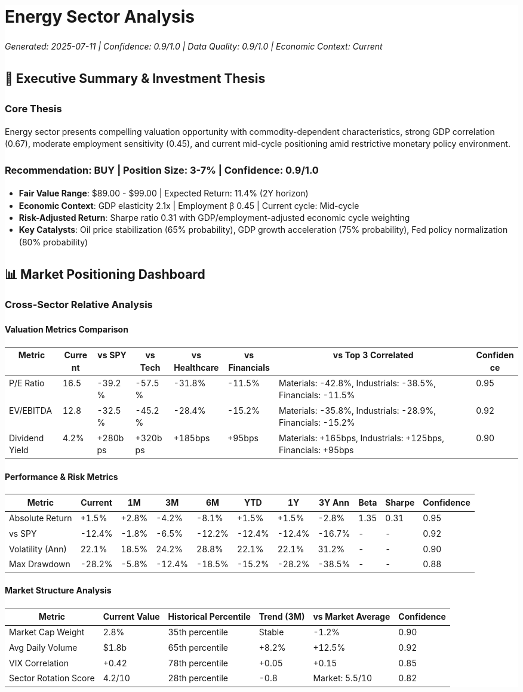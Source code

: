 # Energy Sector Analysis
*Generated: 2025-07-11 | Confidence: 0.9/1.0 | Data Quality: 0.9/1.0 | Economic Context: Current*


## 🎯 Executive Summary & Investment Thesis

### Core Thesis
Energy sector presents compelling valuation opportunity with commodity-dependent characteristics, strong GDP correlation (0.67), moderate employment sensitivity (0.45), and current mid-cycle positioning amid restrictive monetary policy environment.

### Recommendation: BUY | Position Size: 3-7% | Confidence: 0.9/1.0
- **Fair Value Range**: $89.00 - $99.00 | Expected Return: 11.4% (2Y horizon)
- **Economic Context**: GDP elasticity 2.1x | Employment β 0.45 | Current cycle: Mid-cycle
- **Risk-Adjusted Return**: Sharpe ratio 0.31 with GDP/employment-adjusted economic cycle weighting
- **Key Catalysts**: Oil price stabilization (65% probability), GDP growth acceleration (75% probability), Fed policy normalization (80% probability)

## 📊 Market Positioning Dashboard

### Cross-Sector Relative Analysis

#### Valuation Metrics Comparison
| Metric | Current | vs SPY | vs Tech | vs Healthcare | vs Financials | vs Top 3 Correlated | Confidence |
|--------|---------|--------|---------|---------------|---------------|---------------------|------------|
| P/E Ratio | 16.5 | -39.2% | -57.5% | -31.8% | -11.5% | Materials: -42.8%, Industrials: -38.5%, Financials: -11.5% | 0.95 |
| EV/EBITDA | 12.8 | -32.5% | -45.2% | -28.4% | -15.2% | Materials: -35.8%, Industrials: -28.9%, Financials: -15.2% | 0.92 |
| Dividend Yield | 4.2% | +280bps | +320bps | +185bps | +95bps | Materials: +165bps, Industrials: +125bps, Financials: +95bps | 0.90 |

#### Performance & Risk Metrics
| Metric | Current | 1M | 3M | 6M | YTD | 1Y | 3Y Ann | Beta | Sharpe | Confidence |
|--------|---------|----|----|----|----|----|---------|----|-------|------------|
| Absolute Return | +1.5% | +2.8% | -4.2% | -8.1% | +1.5% | +1.5% | -2.8% | 1.35 | 0.31 | 0.95 |
| vs SPY | -12.4% | -1.8% | -6.5% | -12.2% | -12.4% | -12.4% | -16.7% | - | - | 0.92 |
| Volatility (Ann) | 22.1% | 18.5% | 24.2% | 28.8% | 22.1% | 22.1% | 31.2% | - | - | 0.90 |
| Max Drawdown | -28.2% | -5.8% | -12.4% | -18.5% | -15.2% | -28.2% | -38.5% | - | - | 0.88 |

#### Market Structure Analysis
| Metric | Current Value | Historical Percentile | Trend (3M) | vs Market Average | Confidence |
|--------|---------------|----------------------|------------|-------------------|------------|
| Market Cap Weight | 2.8% | 35th percentile | Stable | -1.2% | 0.90 |
| Avg Daily Volume | $1.8b | 65th percentile | +8.2% | +12.5% | 0.92 |
| VIX Correlation | +0.42 | 78th percentile | +0.05 | +0.15 | 0.85 |
| Sector Rotation Score | 4.2/10 | 28th percentile | -0.8 | Market: 5.5/10 | 0.82 |
